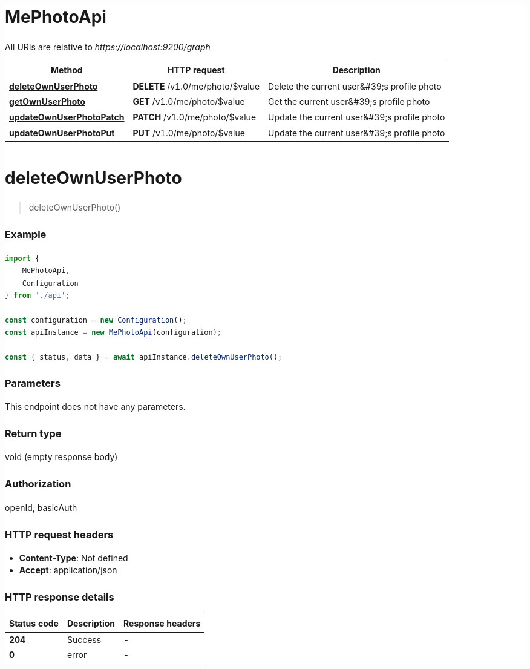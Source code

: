 # MePhotoApi

All URIs are relative to *https://localhost:9200/graph*

|Method | HTTP request | Description|
|------------- | ------------- | -------------|
|[**deleteOwnUserPhoto**](#deleteownuserphoto) | **DELETE** /v1.0/me/photo/$value | Delete the current user\&#39;s profile photo|
|[**getOwnUserPhoto**](#getownuserphoto) | **GET** /v1.0/me/photo/$value | Get the current user\&#39;s profile photo|
|[**updateOwnUserPhotoPatch**](#updateownuserphotopatch) | **PATCH** /v1.0/me/photo/$value | Update the current user\&#39;s profile photo|
|[**updateOwnUserPhotoPut**](#updateownuserphotoput) | **PUT** /v1.0/me/photo/$value | Update the current user\&#39;s profile photo|

# **deleteOwnUserPhoto**
> deleteOwnUserPhoto()


### Example

```typescript
import {
    MePhotoApi,
    Configuration
} from './api';

const configuration = new Configuration();
const apiInstance = new MePhotoApi(configuration);

const { status, data } = await apiInstance.deleteOwnUserPhoto();
```

### Parameters
This endpoint does not have any parameters.


### Return type

void (empty response body)

### Authorization

[openId](../README.md#openId), [basicAuth](../README.md#basicAuth)

### HTTP request headers

 - **Content-Type**: Not defined
 - **Accept**: application/json


### HTTP response details
| Status code | Description | Response headers |
|-------------|-------------|------------------|
|**204** | Success |  -  |
|**0** | error |  -  |
